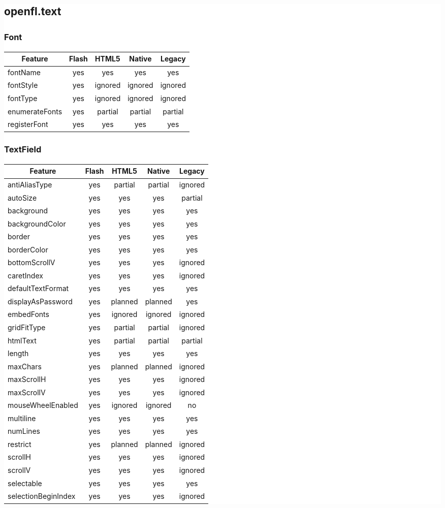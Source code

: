 ## openfl.text

### Font

| Feature | Flash | HTML5 | Native | Legacy |
| ------- |:-----:|:-----:|:------:|:------:|
| fontName | yes | yes | yes | yes |
| fontStyle | yes | ignored | ignored | ignored |
| fontType | yes | ignored | ignored | ignored |
| enumerateFonts | yes | partial | partial | partial |
| registerFont | yes | yes | yes | yes |

### TextField

| Feature | Flash | HTML5 | Native | Legacy |
| ------- |:-----:|:-----:|:------:|:------:|
| antiAliasType | yes | partial | partial | ignored |
| autoSize | yes | yes | yes | partial |
| background | yes | yes | yes | yes |
| backgroundColor | yes | yes | yes | yes |
| border | yes | yes | yes | yes |
| borderColor | yes | yes | yes | yes |
| bottomScrollV | yes | yes | yes | ignored |
| caretIndex | yes | yes | yes | ignored |
| defaultTextFormat | yes | yes | yes | yes |
| displayAsPassword | yes | planned | planned | yes |
| embedFonts | yes | ignored | ignored | ignored |
| gridFitType | yes | partial | partial | ignored |
| htmlText | yes | partial | partial | partial |
| length | yes | yes | yes | yes |
| maxChars | yes | planned | planned | ignored |
| maxScrollH | yes | yes | yes | ignored |
| maxScrollV | yes | yes | yes | ignored |
| mouseWheelEnabled | yes | ignored | ignored | no |
| multiline | yes | yes | yes | yes |
| numLines | yes | yes | yes | yes |
| restrict | yes | planned | planned | ignored |
| scrollH | yes | yes | yes | ignored |
| scrollV | yes | yes | yes | ignored |
| selectable | yes | yes | yes | yes |
| selectionBeginIndex | yes | yes | yes | ignored |